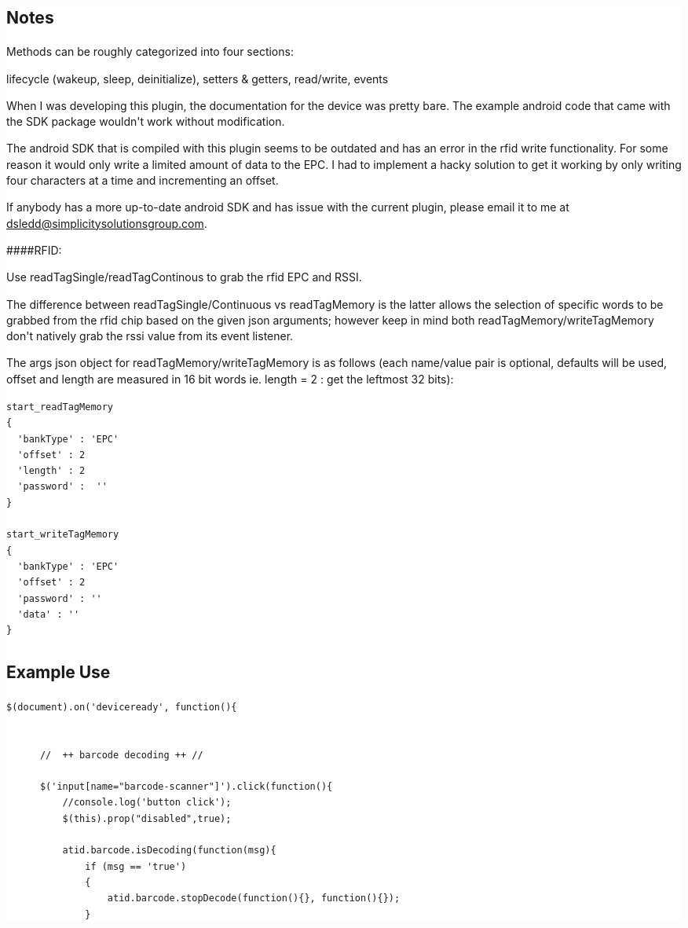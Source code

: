 ## Notes

Methods can be roughly categorized into four sections:

lifecycle (wakeup, sleep, deinitialize),
setters & getters,
read/write,
events

When I was developing this plugin, the documentation for the device was pretty bare. The example android code that came with the SDK package wouldn't work without modification.

The android SDK that is compiled with this plugin seems to be outdated and has an error in the rfid write functionality. For some reason it would only write a limited amount of data to the EPC. I had to implement a hacky solution to get it working by only writing four characters at a time and incrementing an offset.

If anybody has a more up-to-date android SDK and has issue with the current plugin, please email it to me at dsledd@simplicitysolutionsgroup.com.

####RFID: 

Use readTagSingle/readTagContinous to grab the rfid EPC and RSSI.

The difference between readTagSingle/Continuous vs readTagMemory is the latter allows the selection of specific words to be grabbed from the rfid chip based on the given json arguments; however keep in mind both readTagMemory/writeTagMemory don't natively grab the rssi value from its event listener.

The args json object for readTagMemory/writeTagMemory is as follows (each name/value pair is optional, defaults will be used, offset and length are measured in 16 bit words ie. length = 2 : get the leftmost 32 bits):

```
start_readTagMemory
{
  'bankType' : 'EPC'
  'offset' : 2
  'length' : 2
  'password' :  ''
}

start_writeTagMemory
{
  'bankType' : 'EPC'
  'offset' : 2
  'password' : ''
  'data' : ''
}
```

## Example Use
```
$(document).on('deviceready', function(){


      //  ++ barcode decoding ++ //

      $('input[name="barcode-scanner"]').click(function(){
          //console.log('button click');
          $(this).prop("disabled",true);
          
          atid.barcode.isDecoding(function(msg){
              if (msg == 'true')
              {
                  atid.barcode.stopDecode(function(){}, function(){});
              }
```